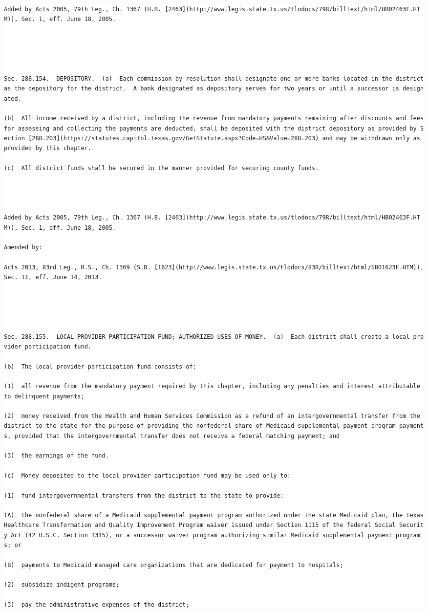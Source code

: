     
    
    
    Added by Acts 2005, 79th Leg., Ch. 1367 (H.B. [2463](http://www.legis.state.tx.us/tlodocs/79R/billtext/html/HB02463F.HTM)), Sec. 1, eff. June 18, 2005.
    
    
    
    
    
    Sec. 288.154.  DEPOSITORY.  (a)  Each commission by resolution shall designate one or more banks located in the district as the depository for the district.  A bank designated as depository serves for two years or until a successor is designated.
    
    (b)  All income received by a district, including the revenue from mandatory payments remaining after discounts and fees for assessing and collecting the payments are deducted, shall be deposited with the district depository as provided by Section [288.203](https://statutes.capitol.texas.gov/GetStatute.aspx?Code=HS&Value=288.203) and may be withdrawn only as provided by this chapter.
    
    (c)  All district funds shall be secured in the manner provided for securing county funds.
    
    
    
    
    Added by Acts 2005, 79th Leg., Ch. 1367 (H.B. [2463](http://www.legis.state.tx.us/tlodocs/79R/billtext/html/HB02463F.HTM)), Sec. 1, eff. June 18, 2005.
    
    Amended by: 
    
    Acts 2013, 83rd Leg., R.S., Ch. 1369 (S.B. [1623](http://www.legis.state.tx.us/tlodocs/83R/billtext/html/SB01623F.HTM)), Sec. 11, eff. June 14, 2013.
    
    
    
    
    
    Sec. 288.155.  LOCAL PROVIDER PARTICIPATION FUND; AUTHORIZED USES OF MONEY.  (a)  Each district shall create a local provider participation fund.
    
    (b)  The local provider participation fund consists of:
    
    (1)  all revenue from the mandatory payment required by this chapter, including any penalties and interest attributable to delinquent payments;
    
    (2)  money received from the Health and Human Services Commission as a refund of an intergovernmental transfer from the district to the state for the purpose of providing the nonfederal share of Medicaid supplemental payment program payments, provided that the intergovernmental transfer does not receive a federal matching payment; and
    
    (3)  the earnings of the fund.
    
    (c)  Money deposited to the local provider participation fund may be used only to:
    
    (1)  fund intergovernmental transfers from the district to the state to provide:
    
    (A)  the nonfederal share of a Medicaid supplemental payment program authorized under the state Medicaid plan, the Texas Healthcare Transformation and Quality Improvement Program waiver issued under Section 1115 of the federal Social Security Act (42 U.S.C. Section 1315), or a successor waiver program authorizing similar Medicaid supplemental payment programs; or
    
    (B)  payments to Medicaid managed care organizations that are dedicated for payment to hospitals;
    
    (2)  subsidize indigent programs;
    
    (3)  pay the administrative expenses of the district;
    